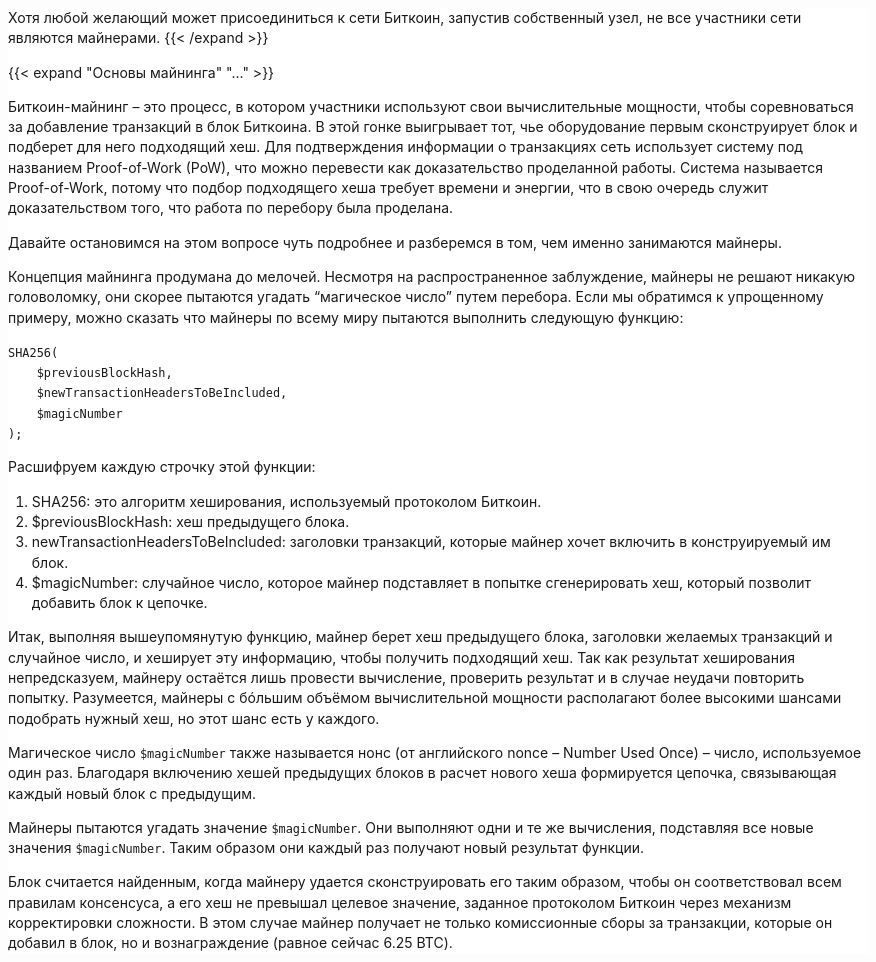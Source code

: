 Хотя любой желающий может присоединиться к сети Биткоин, запустив собственный узел, не все участники сети являются майнерами.
{{< /expand >}}

{{< expand "Основы майнинга" "..." >}}

Биткоин-майнинг – это процесс, в котором участники используют свои вычислительные мощности, чтобы соревноваться за добавление транзакций в блок Биткоина. В этой гонке выигрывает тот, чье оборудование первым сконструирует блок и подберет для него подходящий хеш. Для подтверждения информации о транзакциях сеть использует систему под названием Proof-of-Work (PoW), что можно перевести как доказательство проделанной работы. Система называется Proof-of-Work, потому что подбор подходящего хеша требует времени и энергии, что в свою очередь служит доказательством того, что работа по перебору была проделана.

Давайте остановимся на этом вопросе чуть подробнее и разберемся в том, чем именно занимаются майнеры.

Концепция майнинга продумана до мелочей. Несмотря на распространенное заблуждение, майнеры не решают никакую головоломку, они скорее пытаются угадать “магическое число” путем перебора. Если мы обратимся к упрощенному примеру, можно сказать что майнеры по всему миру пытаются выполнить следующую функцию:

```
SHA256(
    $previousBlockHash,
    $newTransactionHeadersToBeIncluded,
    $magicNumber
);
```
Расшифруем каждую строчку этой функции:

1. SHA256: это алгоритм хеширования, используемый протоколом Биткоин.
2. $previousBlockHash: хеш предыдущего блока.
3. newTransactionHeadersToBeIncluded: заголовки транзакций, которые майнер хочет включить в конструируемый им блок.
4. $magicNumber: случайное число, которое майнер подставляет в попытке сгенерировать хеш, который позволит добавить блок к цепочке.

Итак, выполняя вышеупомянутую функцию, майнер берет хеш предыдущего блока, заголовки желаемых транзакций и случайное число, и хеширует эту информацию, чтобы получить подходящий хеш. Так как результат хеширования непредсказуем, майнеру остаётся лишь провести вычисление, проверить результат и в случае неудачи повторить попытку. Разумеется, майнеры с бóльшим объёмом вычислительной мощности располагают более высокими шансами подобрать нужный хеш, но этот шанс есть у каждого.

Магическое число `$magicNumber` также называется нонс (от английского nonce – Number Used Once) – число, используемое один раз. Благодаря включению хешей предыдущих блоков в расчет нового хеша формируется цепочка, связывающая каждый новый блок с предыдущим. 

Майнеры пытаются угадать значение `$magicNumber`. Они выполняют одни и те же вычисления, подставляя все новые значения `$magicNumber`. Таким образом они каждый раз получают новый результат функции.

Блок считается найденным, когда майнеру удается сконструировать его таким образом, чтобы он соответствовал всем правилам консенсуса, а его хеш не превышал целевое значение, заданное протоколом Биткоин через механизм корректировки сложности. В этом случае майнер получает не только комиссионные сборы за транзакции, которые он добавил в блок, но и вознаграждение (равное сейчас 6.25 BTC).
